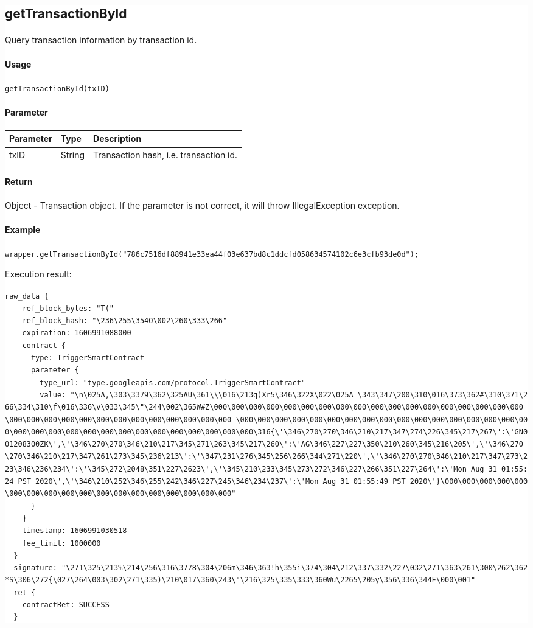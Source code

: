 ```
```

##   getTransactionById

Query transaction information by transaction id.

####  Usage

```
getTransactionById(txID)
```

####  Parameter

| Parameter | Type   | Description                            |
| :-------- | :----- | :------------------------------------- |
| txID      | String | Transaction hash, i.e. transaction id. |

####  Return

Object - Transaction object. If the parameter is not correct, it will throw IllegalException exception.

####  Example

```
wrapper.getTransactionById("786c7516df88941e33ea44f03e637bd8c1ddcfd058634574102c6e3cfb93de0d");
```

Execution result:

```
raw_data {
    ref_block_bytes: "T("
    ref_block_hash: "\236\255\354O\002\260\333\266"
    expiration: 1606991088000
    contract {
      type: TriggerSmartContract
      parameter {
        type_url: "type.googleapis.com/protocol.TriggerSmartContract"
        value: "\n\025A,\303\3379\362\325AU\361\\\016\213q)Xr5\346\322X\022\025A \343\347\200\310\016\373\362#\310\371\266\334\310\f\016\336\v\033\345\"\244\002\365W#Z\000\000\000\000\000\000\000\000\000\000\000\000\000\000\000\000\000\000\000\000\000\000\000\000\000\000\000\000\000\000\000 \000\000\000\000\000\000\000\000\000\000\000\000\000\000\000\000\000\000\000\000\000\000\000\000\000\000\000\000\000\000\000\316{\'\346\270\270\346\210\217\347\274\226\345\217\267\':\'GN001208300ZK\',\'\346\270\270\346\210\217\345\271\263\345\217\260\':\'AG\346\227\227\350\210\260\345\216\205\',\'\346\270\270\346\210\217\347\261\273\345\236\213\':\'\347\231\276\345\256\266\344\271\220\',\'\346\270\270\346\210\217\347\273\223\346\236\234\':\'\345\272\2048\351\227\2623\',\'\345\210\233\345\273\272\346\227\266\351\227\264\':\'Mon Aug 31 01:55:24 PST 2020\',\'\346\210\252\346\255\242\346\227\245\346\234\237\':\'Mon Aug 31 01:55:49 PST 2020\'}\000\000\000\000\000\000\000\000\000\000\000\000\000\000\000\000\000\000"
      }
    }
    timestamp: 1606991030518
    fee_limit: 1000000
  }
  signature: "\271\325\213%\214\256\316\3778\304\206m\346\363!h\355i\374\304\212\337\332\227\032\271\363\261\300\262\362*S\306\272{\027\264\003\302\271\335)\210\017\360\243\"\216\325\335\333\360Wu\2265\205y\356\336\344F\000\001"
  ret {
    contractRet: SUCCESS
  }
```

